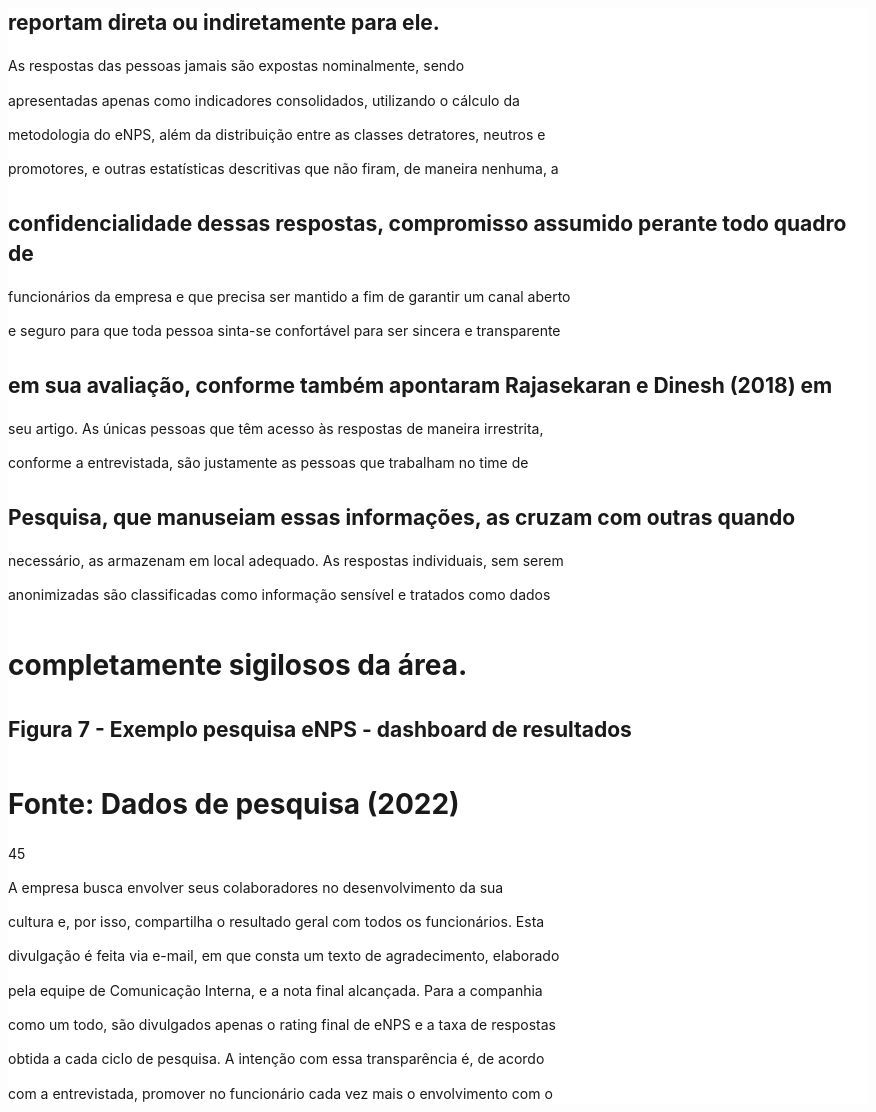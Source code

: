 ## reportam direta ou indiretamente para ele.

As respostas das pessoas jamais são expostas nominalmente, sendo

apresentadas apenas como indicadores consolidados, utilizando o cálculo da

metodologia do eNPS, além da distribuição entre as classes detratores, neutros e

promotores, e outras estatísticas descritivas que não firam, de maneira nenhuma, a

## confidencialidade dessas respostas, compromisso assumido perante todo quadro de

funcionários da empresa e que precisa ser mantido a fim de garantir um canal aberto

e seguro para que toda pessoa sinta-se confortável para ser sincera e transparente

## em sua avaliação, conforme também apontaram Rajasekaran e Dinesh (2018) em

seu artigo. As únicas pessoas que têm acesso às respostas de maneira irrestrita,

conforme a entrevistada, são justamente as pessoas que trabalham no time de

## Pesquisa, que manuseiam essas informações, as cruzam com outras quando

necessário, as armazenam em local adequado. As respostas individuais, sem serem

anonimizadas são classificadas como informação sensível e tratados como dados

# completamente sigilosos da área.

## Figura 7 - Exemplo pesquisa eNPS - dashboard de resultados

# Fonte: Dados de pesquisa (2022)

45

A empresa busca envolver seus colaboradores no desenvolvimento da sua

cultura e, por isso, compartilha o resultado geral com todos os funcionários. Esta

divulgação é feita via e-mail, em que consta um texto de agradecimento, elaborado

pela equipe de Comunicação Interna, e a nota final alcançada. Para a companhia

como um todo, são divulgados apenas o rating final de eNPS e a taxa de respostas

obtida a cada ciclo de pesquisa. A intenção com essa transparência é, de acordo

com a entrevistada, promover no funcionário cada vez mais o envolvimento com o
